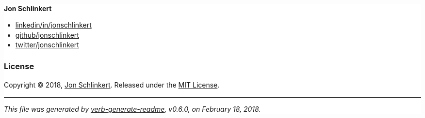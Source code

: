 **Jon Schlinkert**

* [linkedin/in/jonschlinkert](https://linkedin.com/in/jonschlinkert)
* [github/jonschlinkert](https://github.com/jonschlinkert)
* [twitter/jonschlinkert](https://twitter.com/jonschlinkert)

### License

Copyright © 2018, [Jon Schlinkert](https://github.com/jonschlinkert).
Released under the [MIT License](LICENSE).

***

_This file was generated by [verb-generate-readme](https://github.com/verbose/verb-generate-readme), v0.6.0, on February 18, 2018._
